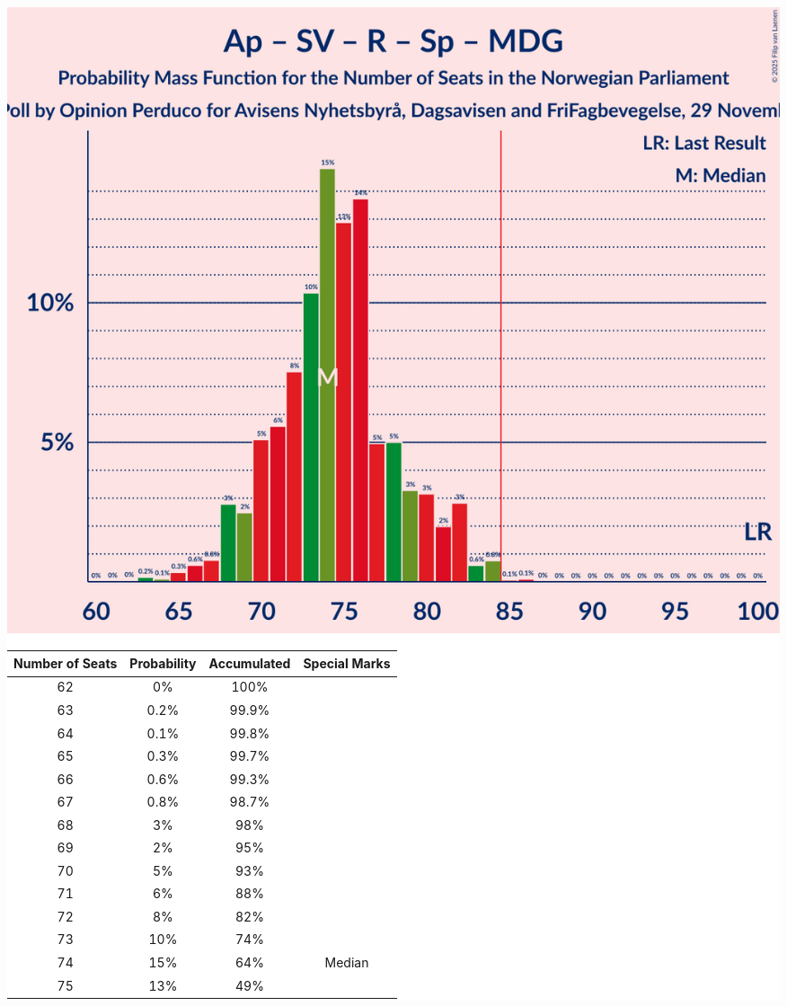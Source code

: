 ![Graph with seats probability mass function not yet produced](2022-12-05-OpinionPerduco-coalitions-seats-pmf-ap–sv–r–sp–mdg.png "Seats Probability Mass Function")

| Number of Seats | Probability | Accumulated | Special Marks |
|:---------------:|:-----------:|:-----------:|:-------------:|
| 62 | 0% | 100% |  |
| 63 | 0.2% | 99.9% |  |
| 64 | 0.1% | 99.8% |  |
| 65 | 0.3% | 99.7% |  |
| 66 | 0.6% | 99.3% |  |
| 67 | 0.8% | 98.7% |  |
| 68 | 3% | 98% |  |
| 69 | 2% | 95% |  |
| 70 | 5% | 93% |  |
| 71 | 6% | 88% |  |
| 72 | 8% | 82% |  |
| 73 | 10% | 74% |  |
| 74 | 15% | 64% | Median |
| 75 | 13% | 49% |  |